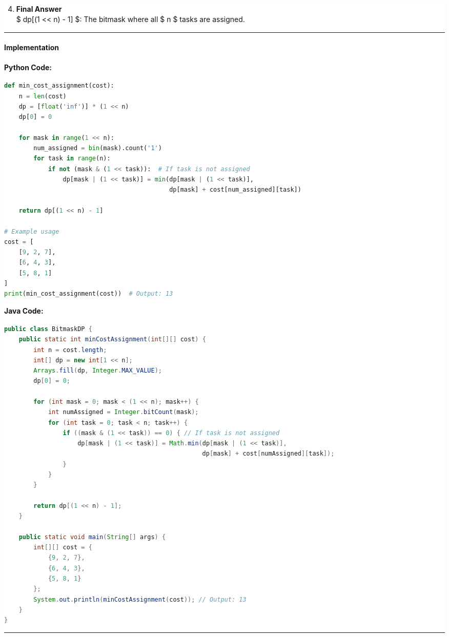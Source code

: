 4. **Final Answer**  
   $ dp[(1 << n) - 1] $: The bitmask where all $ n $ tasks are assigned.

---

#### **Implementation**

**Python Code:**
```python
def min_cost_assignment(cost):
    n = len(cost)
    dp = [float('inf')] * (1 << n)
    dp[0] = 0

    for mask in range(1 << n):
        num_assigned = bin(mask).count('1')
        for task in range(n):
            if not (mask & (1 << task)):  # If task is not assigned
                dp[mask | (1 << task)] = min(dp[mask | (1 << task)],
                                             dp[mask] + cost[num_assigned][task])

    return dp[(1 << n) - 1]

# Example usage
cost = [
    [9, 2, 7],
    [6, 4, 3],
    [5, 8, 1]
]
print(min_cost_assignment(cost))  # Output: 13
```

**Java Code:**
```java
public class BitmaskDP {
    public static int minCostAssignment(int[][] cost) {
        int n = cost.length;
        int[] dp = new int[1 << n];
        Arrays.fill(dp, Integer.MAX_VALUE);
        dp[0] = 0;

        for (int mask = 0; mask < (1 << n); mask++) {
            int numAssigned = Integer.bitCount(mask);
            for (int task = 0; task < n; task++) {
                if ((mask & (1 << task)) == 0) { // If task is not assigned
                    dp[mask | (1 << task)] = Math.min(dp[mask | (1 << task)],
                                                      dp[mask] + cost[numAssigned][task]);
                }
            }
        }

        return dp[(1 << n) - 1];
    }

    public static void main(String[] args) {
        int[][] cost = {
            {9, 2, 7},
            {6, 4, 3},
            {5, 8, 1}
        };
        System.out.println(minCostAssignment(cost)); // Output: 13
    }
}
```

---